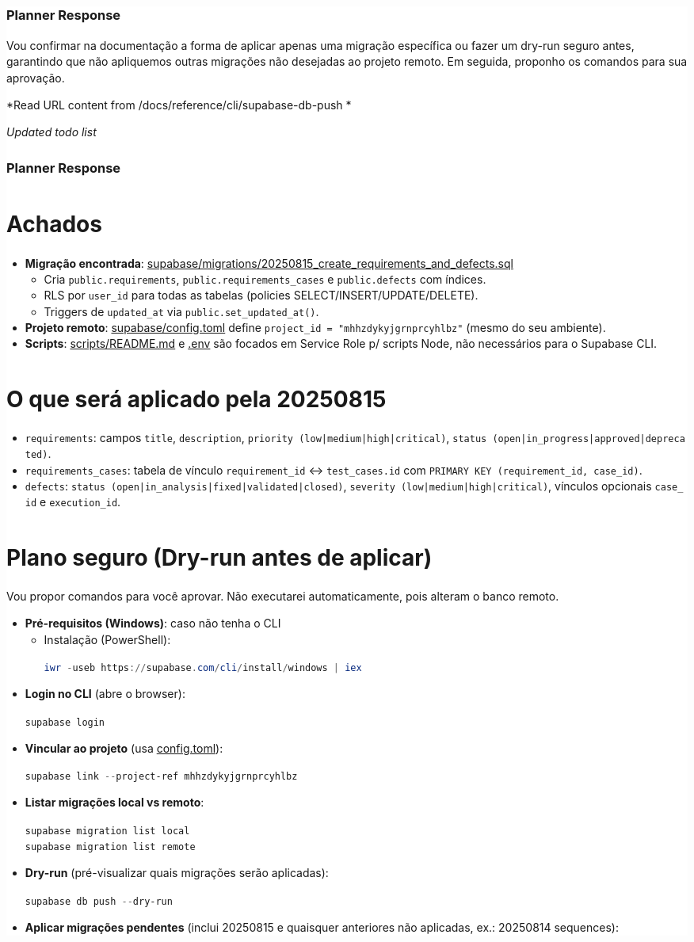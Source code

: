 ### Planner Response

Vou confirmar na documentação a forma de aplicar apenas uma migração específica ou fazer um dry-run seguro antes, garantindo que não apliquemos outras migrações não desejadas ao projeto remoto. Em seguida, proponho os comandos para sua aprovação.

*Read URL content from /docs/reference/cli/supabase-db-push *

*Updated todo list*

### Planner Response

# Achados
- __Migração encontrada__: [supabase/migrations/20250815_create_requirements_and_defects.sql](cci:7://file:///c:/Users/paulo.ricardo/Desktop/Nova%20pasta%20%282%29/gotesting/supabase/migrations/20250815_create_requirements_and_defects.sql:0:0-0:0)
  - Cria `public.requirements`, `public.requirements_cases` e `public.defects` com índices.
  - RLS por `user_id` para todas as tabelas (policies SELECT/INSERT/UPDATE/DELETE).
  - Triggers de `updated_at` via `public.set_updated_at()`.
- __Projeto remoto__: [supabase/config.toml](cci:7://file:///c:/Users/paulo.ricardo/Desktop/Nova%20pasta%20%282%29/gotesting/supabase/config.toml:0:0-0:0) define `project_id = "mhhzdykyjgrnprcyhlbz"` (mesmo do seu ambiente).
- __Scripts__: [scripts/README.md](cci:7://file:///c:/Users/paulo.ricardo/Desktop/Nova%20pasta%20%282%29/gotesting/scripts/README.md:0:0-0:0) e [.env](cci:7://file:///c:/Users/paulo.ricardo/Desktop/Nova%20pasta%20%282%29/gotesting/scripts/.env:0:0-0:0) são focados em Service Role p/ scripts Node, não necessários para o Supabase CLI.

# O que será aplicado pela 20250815
- `requirements`: campos `title`, `description`, `priority (low|medium|high|critical)`, `status (open|in_progress|approved|deprecated)`.
- `requirements_cases`: tabela de vínculo `requirement_id` ↔ `test_cases.id` com `PRIMARY KEY (requirement_id, case_id)`.
- `defects`: `status (open|in_analysis|fixed|validated|closed)`, `severity (low|medium|high|critical)`, vínculos opcionais `case_id` e `execution_id`.

# Plano seguro (Dry-run antes de aplicar)
Vou propor comandos para você aprovar. Não executarei automaticamente, pois alteram o banco remoto.

- __Pré-requisitos (Windows)__: caso não tenha o CLI
  - Instalação (PowerShell):
    ```powershell
    iwr -useb https://supabase.com/cli/install/windows | iex
    ```
- __Login no CLI__ (abre o browser):
  ```powershell
  supabase login
  ```
- __Vincular ao projeto__ (usa [config.toml](cci:7://file:///c:/Users/paulo.ricardo/Desktop/Nova%20pasta%20%282%29/gotesting/supabase/config.toml:0:0-0:0)):
  ```powershell
  supabase link --project-ref mhhzdykyjgrnprcyhlbz
  ```
- __Listar migrações local vs remoto__:
  ```powershell
  supabase migration list local
  supabase migration list remote
  ```
- __Dry-run__ (pré-visualizar quais migrações serão aplicadas):
  ```powershell
  supabase db push --dry-run
  ```
- __Aplicar migrações pendentes__ (inclui 20250815 e quaisquer anteriores não aplicadas, ex.: 20250814 sequences):